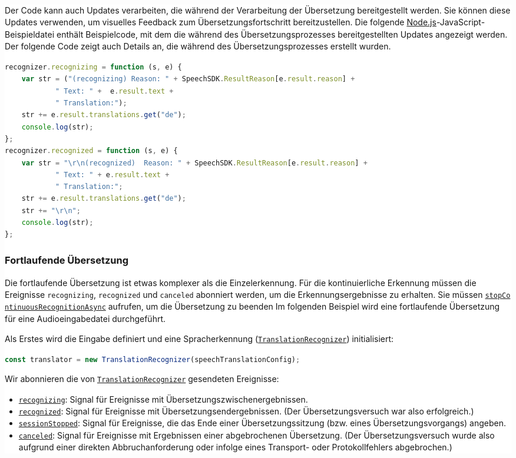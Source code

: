 Der Code kann auch Updates verarbeiten, die während der Verarbeitung der Übersetzung bereitgestellt werden.
Sie können diese Updates verwenden, um visuelles Feedback zum Übersetzungsfortschritt bereitzustellen.
Die folgende [Node.js](https://github.com/Azure-Samples/cognitive-services-speech-sdk/blob/master/samples/js/node/translation.js)-JavaScript-Beispieldatei enthält Beispielcode, mit dem die während des Übersetzungsprozesses bereitgestellten Updates angezeigt werden. Der folgende Code zeigt auch Details an, die während des Übersetzungsprozesses erstellt wurden.

```javascript
recognizer.recognizing = function (s, e) {
    var str = ("(recognizing) Reason: " + SpeechSDK.ResultReason[e.result.reason] +
            " Text: " +  e.result.text +
            " Translation:");
    str += e.result.translations.get("de");
    console.log(str);
};
recognizer.recognized = function (s, e) {
    var str = "\r\n(recognized)  Reason: " + SpeechSDK.ResultReason[e.result.reason] +
            " Text: " + e.result.text +
            " Translation:";
    str += e.result.translations.get("de");
    str += "\r\n";
    console.log(str);
};
```

### <a name="continuous-translation"></a>Fortlaufende Übersetzung

Die fortlaufende Übersetzung ist etwas komplexer als die Einzelerkennung. Für die kontinuierliche Erkennung müssen die Ereignisse `recognizing`, `recognized` und `canceled` abonniert werden, um die Erkennungsergebnisse zu erhalten. Sie müssen [`stopContinuousRecognitionAsync`](https://docs.microsoft.com/javascript/api/microsoft-cognitiveservices-speech-sdk/translationrecognizer?view=azure-node-latest#stopcontinuousrecognitionasync) aufrufen, um die Übersetzung zu beenden Im folgenden Beispiel wird eine fortlaufende Übersetzung für eine Audioeingabedatei durchgeführt.

Als Erstes wird die Eingabe definiert und eine Spracherkennung ([`TranslationRecognizer`](https://docs.microsoft.com/javascript/api/microsoft-cognitiveservices-speech-sdk/translationrecognizer?view=azure-node-latest)) initialisiert:

```javascript
const translator = new TranslationRecognizer(speechTranslationConfig);
```

Wir abonnieren die von [`TranslationRecognizer`](https://docs.microsoft.com/javascript/api/microsoft-cognitiveservices-speech-sdk/translationrecognizer?view=azure-node-latest) gesendeten Ereignisse:

* [`recognizing`](https://docs.microsoft.com/javascript/api/microsoft-cognitiveservices-speech-sdk/translationrecognizer?view=azure-node-latest#recognizing): Signal für Ereignisse mit Übersetzungszwischenergebnissen.
* [`recognized`](https://docs.microsoft.com/javascript/api/microsoft-cognitiveservices-speech-sdk/translationrecognizer?view=azure-node-latest#recognized): Signal für Ereignisse mit Übersetzungsendergebnissen. (Der Übersetzungsversuch war also erfolgreich.)
* [`sessionStopped`](https://docs.microsoft.com/javascript/api/microsoft-cognitiveservices-speech-sdk/translationrecognizer?view=azure-node-latest#sessionstopped): Signal für Ereignisse, die das Ende einer Übersetzungssitzung (bzw. eines Übersetzungsvorgangs) angeben.
* [`canceled`](https://docs.microsoft.com/javascript/api/microsoft-cognitiveservices-speech-sdk/translationrecognizer?view=azure-node-latest#canceled): Signal für Ereignisse mit Ergebnissen einer abgebrochenen Übersetzung. (Der Übersetzungsversuch wurde also aufgrund einer direkten Abbruchanforderung oder infolge eines Transport- oder Protokollfehlers abgebrochen.)
